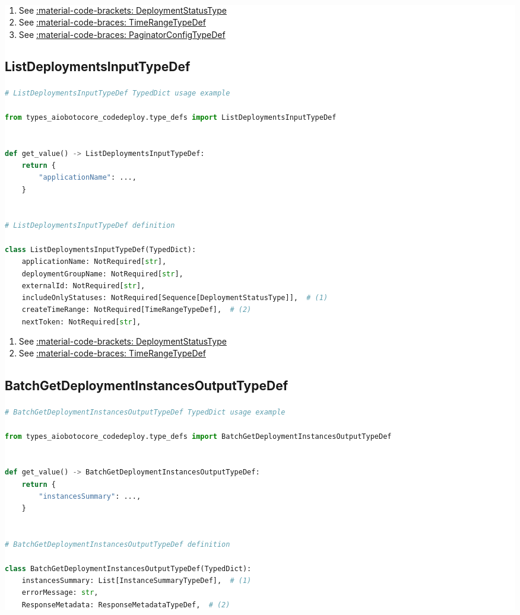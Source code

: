 1. See [:material-code-brackets: DeploymentStatusType](./literals.md#deploymentstatustype) 
2. See [:material-code-braces: TimeRangeTypeDef](./type_defs.md#timerangetypedef) 
3. See [:material-code-braces: PaginatorConfigTypeDef](./type_defs.md#paginatorconfigtypedef) 
## ListDeploymentsInputTypeDef

```python
# ListDeploymentsInputTypeDef TypedDict usage example

from types_aiobotocore_codedeploy.type_defs import ListDeploymentsInputTypeDef


def get_value() -> ListDeploymentsInputTypeDef:
    return {
        "applicationName": ...,
    }


# ListDeploymentsInputTypeDef definition

class ListDeploymentsInputTypeDef(TypedDict):
    applicationName: NotRequired[str],
    deploymentGroupName: NotRequired[str],
    externalId: NotRequired[str],
    includeOnlyStatuses: NotRequired[Sequence[DeploymentStatusType]],  # (1)
    createTimeRange: NotRequired[TimeRangeTypeDef],  # (2)
    nextToken: NotRequired[str],
```

1. See [:material-code-brackets: DeploymentStatusType](./literals.md#deploymentstatustype) 
2. See [:material-code-braces: TimeRangeTypeDef](./type_defs.md#timerangetypedef) 
## BatchGetDeploymentInstancesOutputTypeDef

```python
# BatchGetDeploymentInstancesOutputTypeDef TypedDict usage example

from types_aiobotocore_codedeploy.type_defs import BatchGetDeploymentInstancesOutputTypeDef


def get_value() -> BatchGetDeploymentInstancesOutputTypeDef:
    return {
        "instancesSummary": ...,
    }


# BatchGetDeploymentInstancesOutputTypeDef definition

class BatchGetDeploymentInstancesOutputTypeDef(TypedDict):
    instancesSummary: List[InstanceSummaryTypeDef],  # (1)
    errorMessage: str,
    ResponseMetadata: ResponseMetadataTypeDef,  # (2)
```

